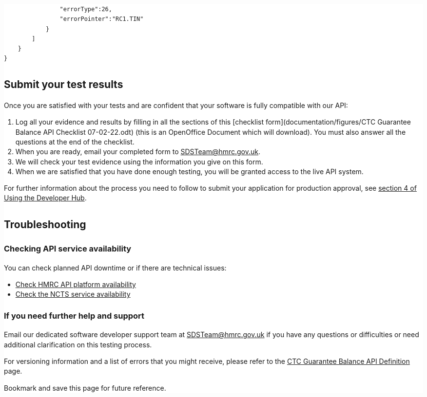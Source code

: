                     "errorType":26,
                    "errorPointer":"RC1.TIN"
                }
            ]
        }
    }


## Submit your test results

Once you are satisfied with your tests and are confident that your software is fully compatible with our API:

1. Log all your evidence and results by filling in all the sections of this [checklist form](documentation/figures/CTC Guarantee Balance API Checklist 07-02-22.odt) (this is an OpenOffice Document which will download). You must also answer all the questions at the end of the checklist.
2. When you are ready, email your completed form to SDSTeam@hmrc.gov.uk.
3. We will check your test evidence using the information you give on this form.
4. When we are satisfied that you have done enough testing, you will be granted access to the live API system.

For further information about the process you need to follow to submit your application for production approval, see [section 4 of Using the Developer Hub](/api-documentation/docs/using-the-hub).

## Troubleshooting

### Checking API service availability

You can check planned API downtime or if there are technical issues:

- [Check HMRC API platform availability](https://api-platform-status.production.tax.service.gov.uk/)
- [Check the NCTS service availability](https://www.gov.uk/government/publications/new-computerised-transit-system-ncts-web-service-availability-and-issues/new-computerised-transit-system-ncts-web-service-availability-and-issues)

### If you need further help and support

Email our dedicated software developer support team at SDSTeam@hmrc.gov.uk if you have any questions or difficulties or need additional clarification on this testing process.

For versioning information and a list of errors that you might receive, please refer to the [CTC Guarantee Balance API Definition](/api-documentation/docs/api/service/common-transit-convention-guarantee-balance/1.0) page.

Bookmark and save this page for future reference.
